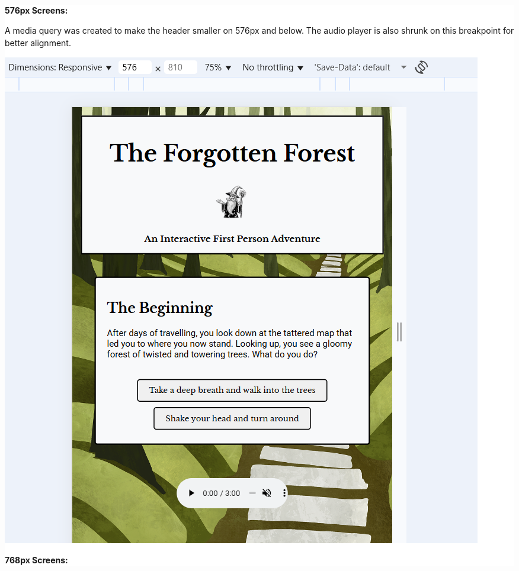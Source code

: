 **576px Screens:**

A media query was created to make the header smaller on 576px and below. The audio player is also shrunk on this breakpoint for better alignment.

![screenshot](https://github.com/Rob-C-89/the-forgotten-forest/blob/main/documentation/screenshot-576px.png)

**768px Screens:**

